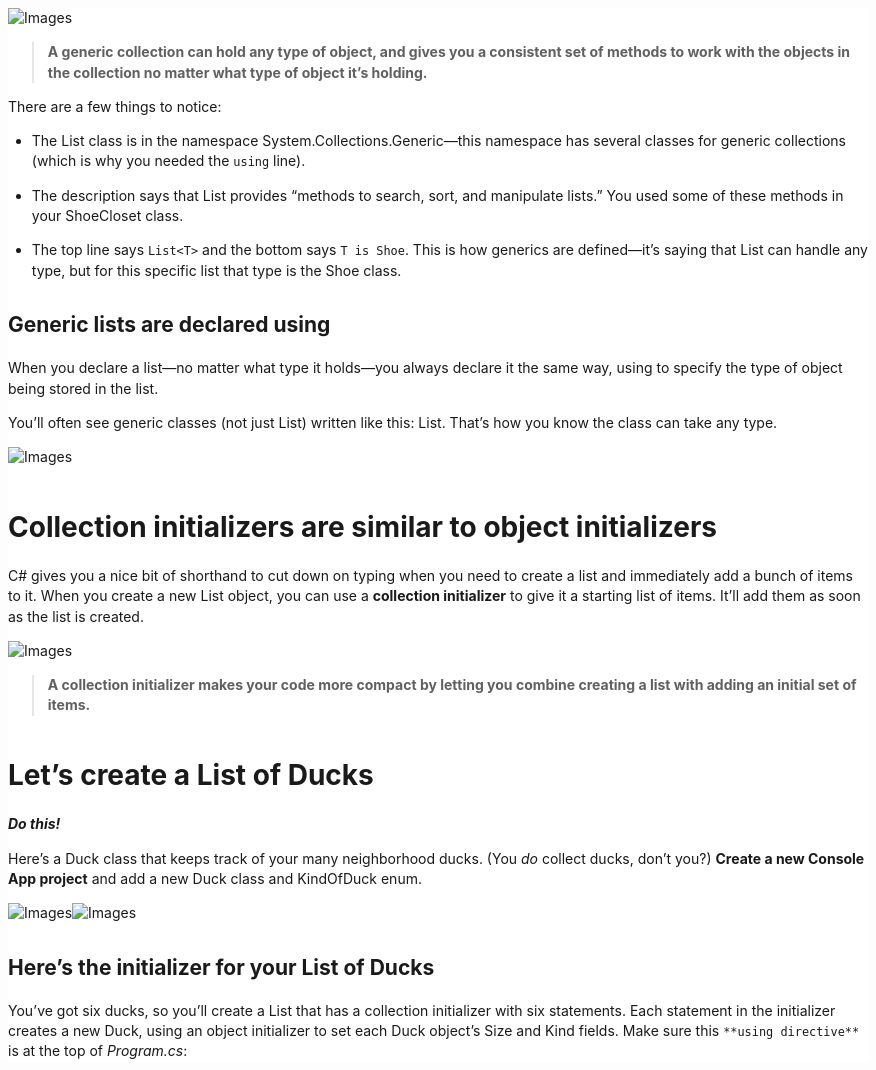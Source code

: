 ![Images](assets/pg420-01a.png)

> **A generic collection can hold any type of object, and gives you a consistent set of methods to work with the objects in the collection no matter what type of object it’s holding.**

There are a few things to notice:

*   The List class is in the namespace System.Collections.Generic—this namespace has several classes for generic collections (which is why you needed the `using` line).

*   The description says that List provides “methods to search, sort, and manipulate lists.” You used some of these methods in your ShoeCloset class.

*   The top line says `List<T>` and the bottom says `T is Shoe`. This is how generics are defined—it’s saying that List can handle any type, but for this specific list that type is the Shoe class.

## Generic lists are declared using <angle brackets>

When you declare a list—no matter what type it holds—you always declare it the same way, using <angle brackets> to specify the type of object being stored in the list.

You’ll often see generic classes (not just List) written like this: List<T>. That’s how you know the class can take any type.

![Images](assets/pg420-01.png)

# Collection initializers are similar to object initializers

C# gives you a nice bit of shorthand to cut down on typing when you need to create a list and immediately add a bunch of items to it. When you create a new List object, you can use a **collection initializer** to give it a starting list of items. It’ll add them as soon as the list is created.

![Images](assets/426fig01.png)

> **A collection initializer makes your code more compact by letting you combine creating a list with adding an initial set of items.**

# Let’s create a List of Ducks

***Do this!***

Here’s a Duck class that keeps track of your many neighborhood ducks. (You *do* collect ducks, don’t you?) **Create a new Console App project** and add a new Duck class and KindOfDuck enum.

![Images](assets/427fig01.png)![Images](assets/427fig02.png)

## Here’s the initializer for your List of Ducks

You’ve got six ducks, so you’ll create a List<Duck> that has a collection initializer with six statements. Each statement in the initializer creates a new Duck, using an object initializer to set each Duck object’s Size and Kind fields. Make sure this `**using directive**` is at the top of *Program.cs*:
